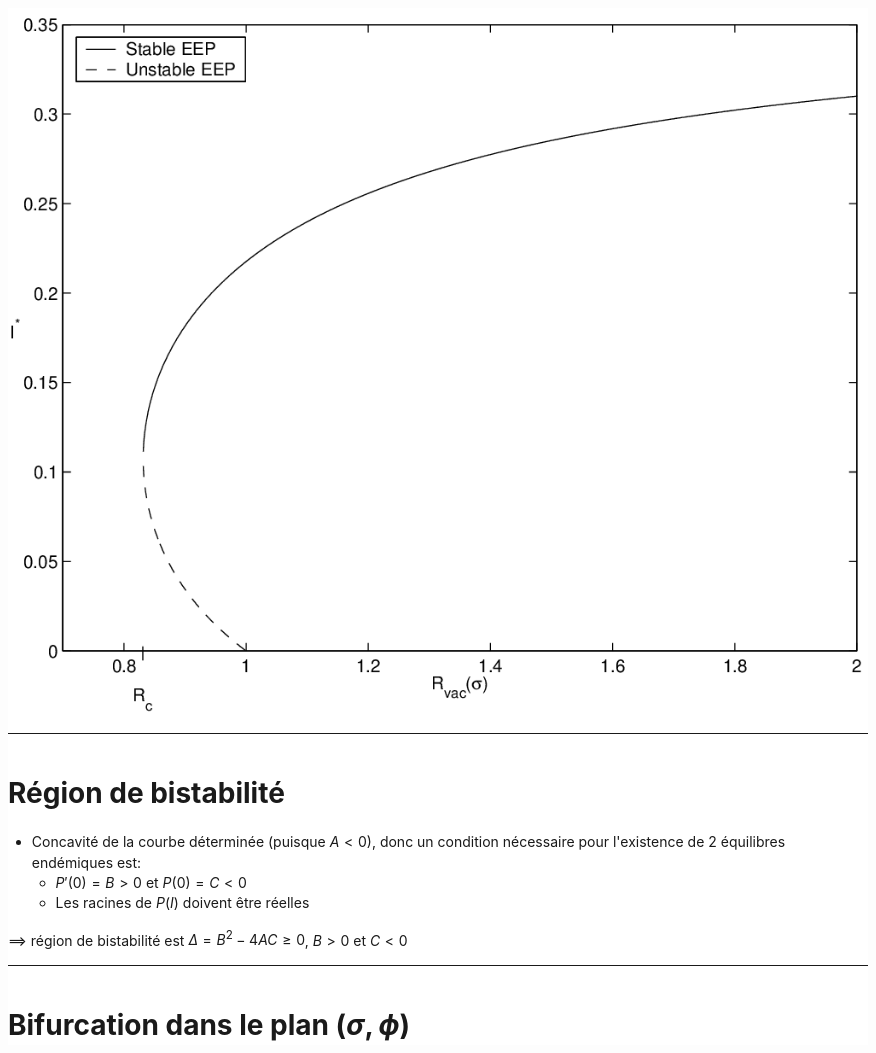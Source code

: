 ![width:390px](https://raw.githubusercontent.com/julien-arino/petit-cours-epidemio-mathematique/main/FIGS/SIRV_bif_backward.png)

---

# Région de bistabilité
 
- Concavité de la courbe déterminée (puisque $A<0$), donc un condition nécessaire pour l'existence de 2 équilibres endémiques est: 
  - $P'(0)=B>0$ et $P(0)=C<0$
  - Les racines de $P(I)$ doivent être réelles

$\implies$ région de bistabilité est $\Delta=B^2-4AC\geq 0$, $B>0$ et $C<0$

---

# Bifurcation dans le plan $(\sigma,\phi)$
